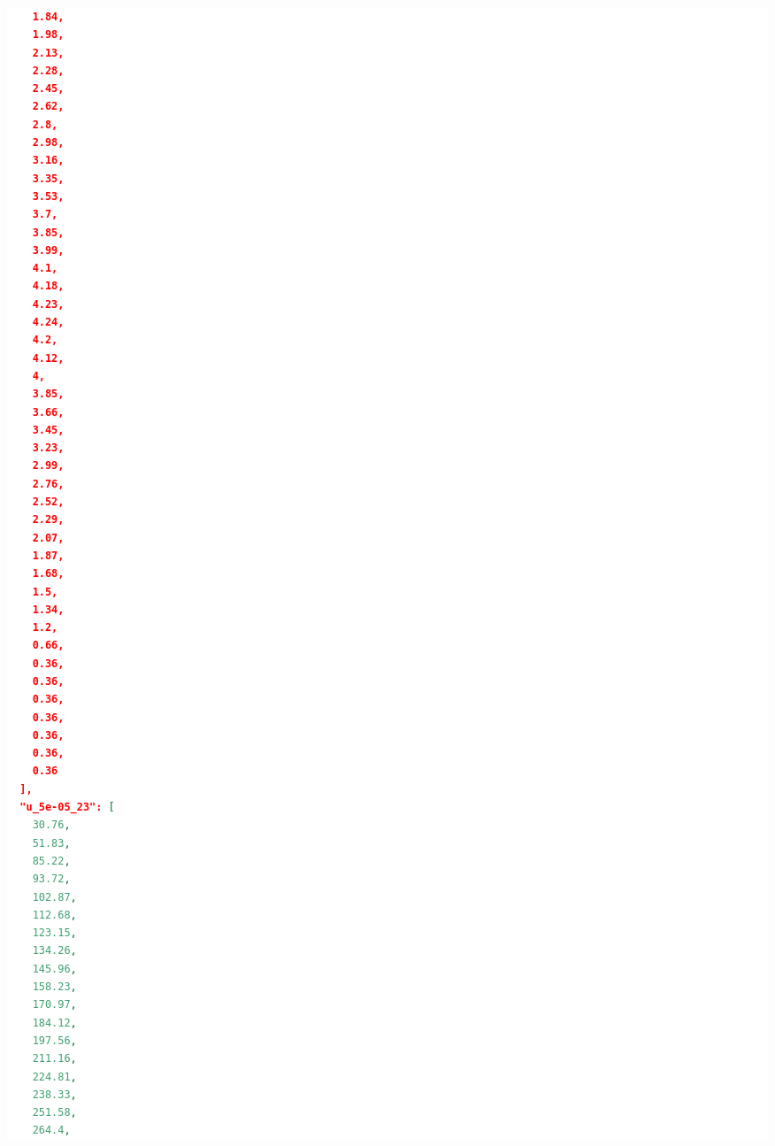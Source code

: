```json
    1.84,
    1.98,
    2.13,
    2.28,
    2.45,
    2.62,
    2.8,
    2.98,
    3.16,
    3.35,
    3.53,
    3.7,
    3.85,
    3.99,
    4.1,
    4.18,
    4.23,
    4.24,
    4.2,
    4.12,
    4,
    3.85,
    3.66,
    3.45,
    3.23,
    2.99,
    2.76,
    2.52,
    2.29,
    2.07,
    1.87,
    1.68,
    1.5,
    1.34,
    1.2,
    0.66,
    0.36,
    0.36,
    0.36,
    0.36,
    0.36,
    0.36,
    0.36
  ],
  "u_5e-05_23": [
    30.76,
    51.83,
    85.22,
    93.72,
    102.87,
    112.68,
    123.15,
    134.26,
    145.96,
    158.23,
    170.97,
    184.12,
    197.56,
    211.16,
    224.81,
    238.33,
    251.58,
    264.4,
```